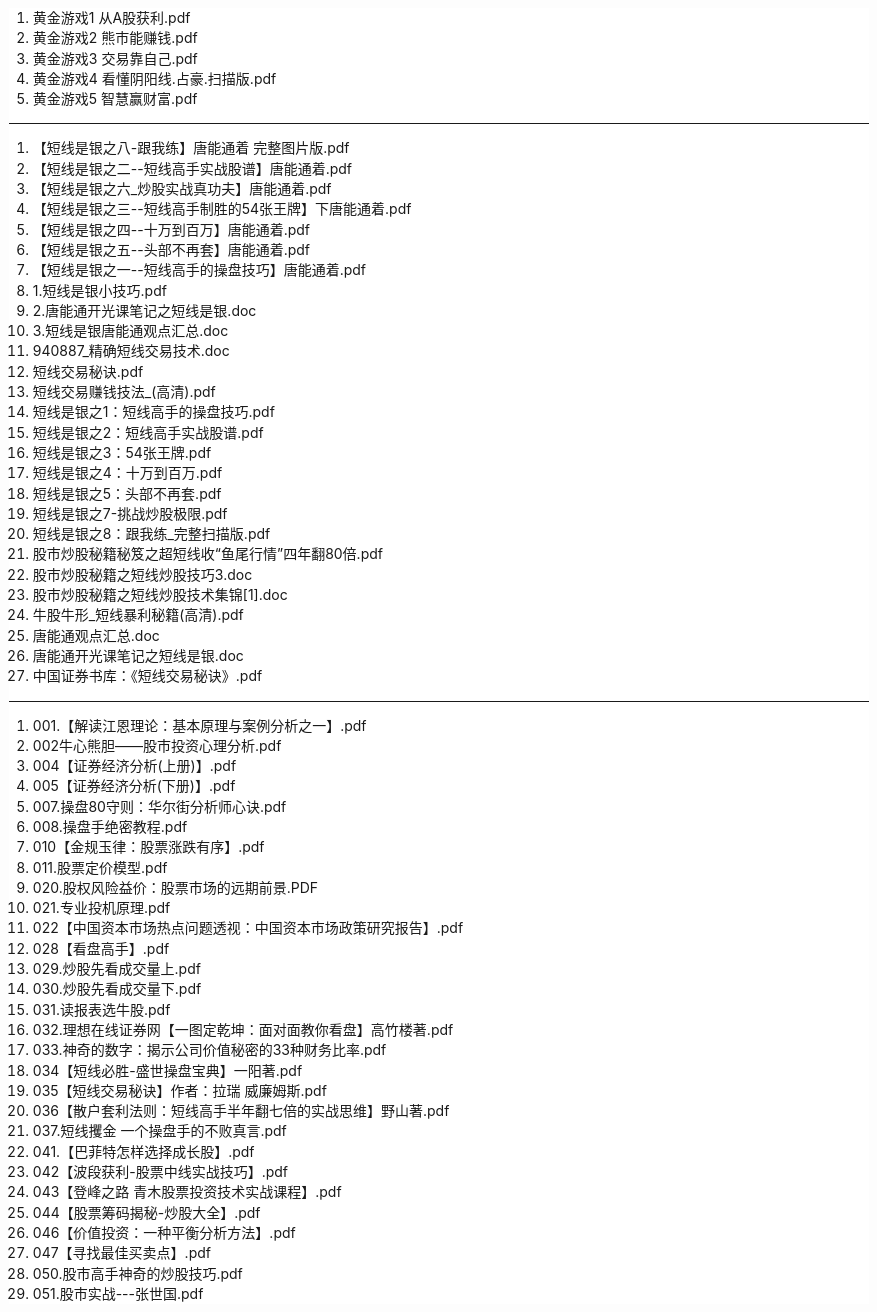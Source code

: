 1. 黄金游戏1 从A股获利.pdf 
1. 黄金游戏2 熊市能赚钱.pdf 
1. 黄金游戏3 交易靠自己.pdf 
1. 黄金游戏4 看懂阴阳线.占豪.扫描版.pdf 
1. 黄金游戏5 智慧赢财富.pdf 
----
1. 【短线是银之八-跟我练】唐能通着 完整图片版.pdf 
1. 【短线是银之二--短线高手实战股谱】唐能通着.pdf 
1. 【短线是银之六_炒股实战真功夫】唐能通着.pdf 
1. 【短线是银之三--短线高手制胜的54张王牌】下唐能通着.pdf 
1. 【短线是银之四--十万到百万】唐能通着.pdf 
1. 【短线是银之五--头部不再套】唐能通着.pdf 
1. 【短线是银之一--短线高手的操盘技巧】唐能通着.pdf 
1. 1.短线是银小技巧.pdf 
1. 2.唐能通开光课笔记之短线是银.doc 
1. 3.短线是银唐能通观点汇总.doc 
1. 940887_精确短线交易技术.doc 
1. 短线交易秘诀.pdf 
1. 短线交易赚钱技法_(高清).pdf 
1. 短线是银之1：短线高手的操盘技巧.pdf 
1. 短线是银之2：短线高手实战股谱.pdf 
1. 短线是银之3：54张王牌.pdf 
1. 短线是银之4：十万到百万.pdf 
1. 短线是银之5：头部不再套.pdf 
1. 短线是银之7-挑战炒股极限.pdf 
1. 短线是银之8：跟我练_完整扫描版.pdf 
1. 股市炒股秘籍秘笈之超短线收“鱼尾行情”四年翻80倍.pdf 
1. 股市炒股秘籍之短线炒股技巧3.doc 
1. 股市炒股秘籍之短线炒股技术集锦[1].doc 
1. 牛股牛形_短线暴利秘籍(高清).pdf 
1. 唐能通观点汇总.doc 
1. 唐能通开光课笔记之短线是银.doc 
1. 中国证券书库：《短线交易秘诀》.pdf 

----
1. 001.【解读江恩理论：基本原理与案例分析之一】.pdf 
1. 002牛心熊胆——股市投资心理分析.pdf 
1. 004【证券经济分析(上册)】.pdf 
1. 005【证券经济分析(下册)】.pdf 
1. 007.操盘80守则：华尔街分析师心诀.pdf 
1. 008.操盘手绝密教程.pdf 
1. 010【金规玉律：股票涨跌有序】.pdf 
1. 011.股票定价模型.pdf 
1. 020.股权风险益价：股票市场的远期前景.PDF 
1. 021.专业投机原理.pdf 
1. 022【中国资本市场热点问题透视：中国资本市场政策研究报告】.pdf 
1. 028【看盘高手】.pdf 
1. 029.炒股先看成交量上.pdf 
1. 030.炒股先看成交量下.pdf 
1. 031.读报表选牛股.pdf 
1. 032.理想在线证券网【一图定乾坤：面对面教你看盘】高竹楼著.pdf 
1. 033.神奇的数字：揭示公司价值秘密的33种财务比率.pdf 
1. 034【短线必胜-盛世操盘宝典】一阳著.pdf 
1. 035【短线交易秘诀】作者：拉瑞 威廉姆斯.pdf 
1. 036【散户套利法则：短线高手半年翻七倍的实战思维】野山著.pdf 
1. 037.短线攫金 一个操盘手的不败真言.pdf 
1. 041.【巴菲特怎样选择成长股】.pdf 
1. 042【波段获利-股票中线实战技巧】.pdf 
1. 043【登峰之路 青木股票投资技术实战课程】.pdf 
1. 044【股票筹码揭秘-炒股大全】.pdf 
1. 046【价值投资：一种平衡分析方法】.pdf 
1. 047【寻找最佳买卖点】.pdf 
1. 050.股市高手神奇的炒股技巧.pdf 
1. 051.股市实战---张世国.pdf 